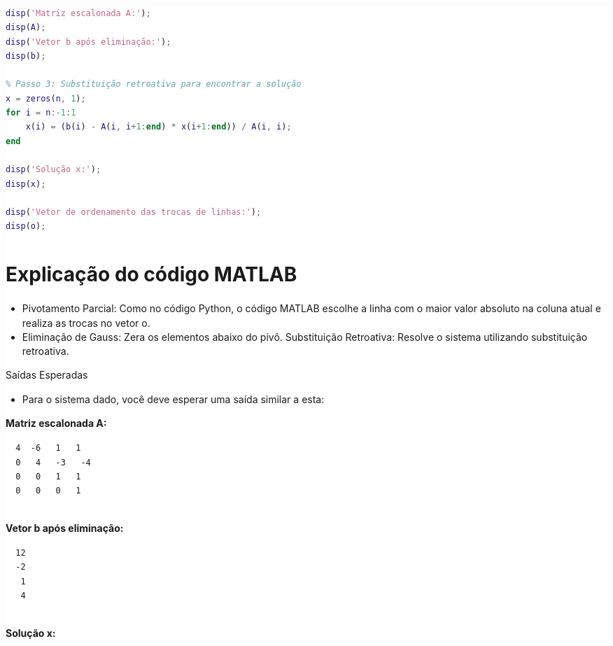``` matlab
disp('Matriz escalonada A:');
disp(A);
disp('Vetor b após eliminação:');
disp(b);

% Passo 3: Substituição retroativa para encontrar a solução
x = zeros(n, 1);
for i = n:-1:1
    x(i) = (b(i) - A(i, i+1:end) * x(i+1:end)) / A(i, i);
end

disp('Solução x:');
disp(x);

disp('Vetor de ordenamento das trocas de linhas:');
disp(o);


```


# Explicação do código MATLAB

-   Pivotamento Parcial: Como no código Python, o código MATLAB escolhe a linha com o maior valor absoluto na coluna atual e realiza as trocas no vetor o.
-   Eliminação de Gauss: Zera os elementos abaixo do pivô.
Substituição Retroativa: Resolve o sistema utilizando substituição retroativa.

Saídas Esperadas
-   Para o sistema dado, você deve esperar uma saída similar a esta:

<b> Matriz escalonada A:</b>
```
  4  -6   1   1
  0   4   -3   -4
  0   0   1   1
  0   0   0   1


```
<b>  Vetor b após eliminação:</b>

```
  12
  -2
   1
   4


```
<b>  Solução x:</b>

